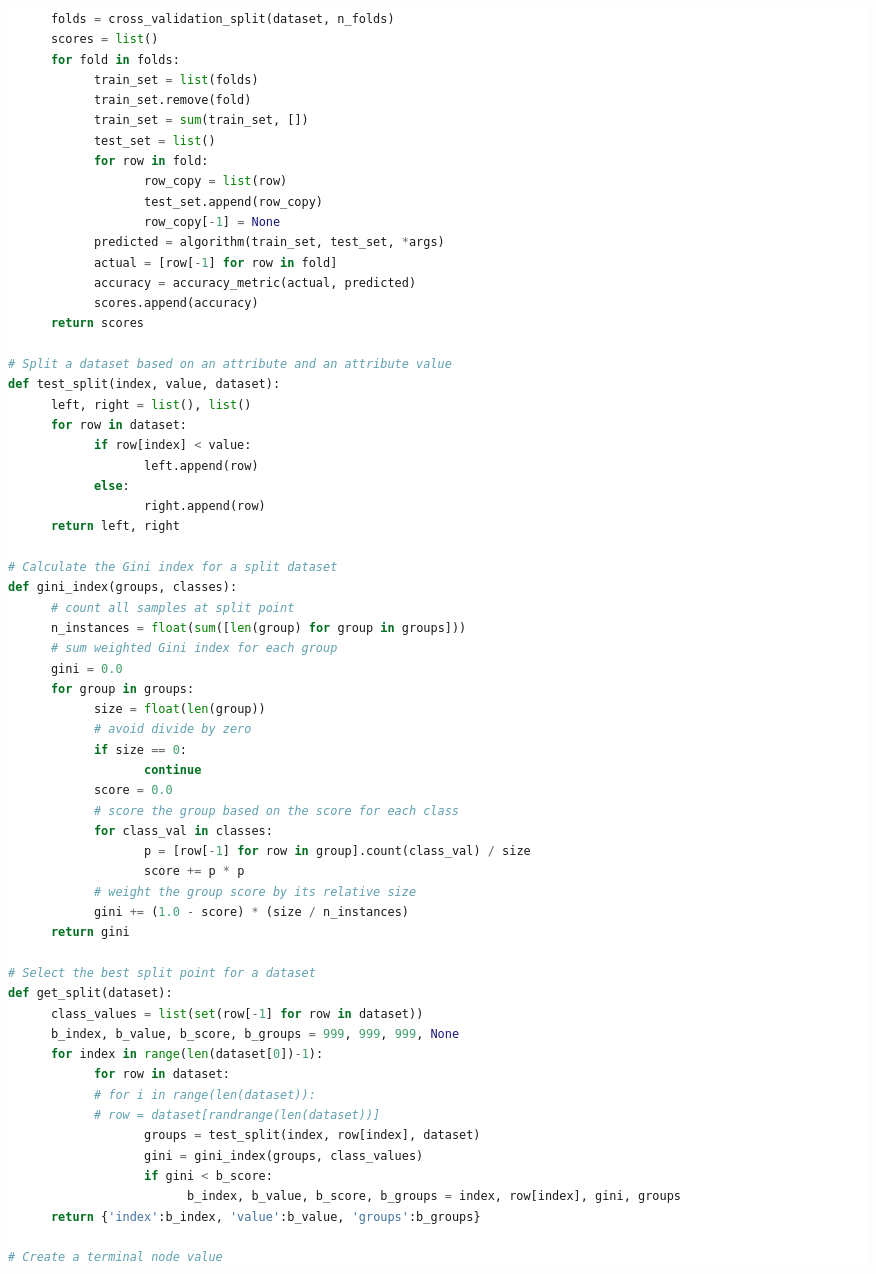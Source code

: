 ```py
      folds = cross_validation_split(dataset, n_folds)
      scores = list()
      for fold in folds:
            train_set = list(folds)
            train_set.remove(fold)
            train_set = sum(train_set, [])
            test_set = list()
            for row in fold:
                   row_copy = list(row)
                   test_set.append(row_copy)
                   row_copy[-1] = None
            predicted = algorithm(train_set, test_set, *args)
            actual = [row[-1] for row in fold]
            accuracy = accuracy_metric(actual, predicted)
            scores.append(accuracy)
      return scores

# Split a dataset based on an attribute and an attribute value
def test_split(index, value, dataset):
      left, right = list(), list()
      for row in dataset:
            if row[index] < value:
                   left.append(row)
            else:
                   right.append(row)
      return left, right

# Calculate the Gini index for a split dataset
def gini_index(groups, classes):
      # count all samples at split point
      n_instances = float(sum([len(group) for group in groups]))
      # sum weighted Gini index for each group
      gini = 0.0
      for group in groups:
            size = float(len(group))
            # avoid divide by zero
            if size == 0:
                   continue
            score = 0.0
            # score the group based on the score for each class
            for class_val in classes:
                   p = [row[-1] for row in group].count(class_val) / size
                   score += p * p
            # weight the group score by its relative size
            gini += (1.0 - score) * (size / n_instances)
      return gini

# Select the best split point for a dataset
def get_split(dataset):
      class_values = list(set(row[-1] for row in dataset))
      b_index, b_value, b_score, b_groups = 999, 999, 999, None
      for index in range(len(dataset[0])-1):
            for row in dataset:
            # for i in range(len(dataset)):
            # row = dataset[randrange(len(dataset))]
                   groups = test_split(index, row[index], dataset)
                   gini = gini_index(groups, class_values)
                   if gini < b_score:
                         b_index, b_value, b_score, b_groups = index, row[index], gini, groups
      return {'index':b_index, 'value':b_value, 'groups':b_groups}

# Create a terminal node value

```